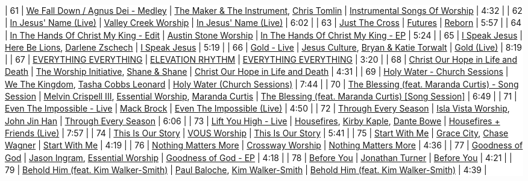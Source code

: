 | 61 | [We Fall Down / Agnus Dei \- Medley](https://open.spotify.com/track/1mCehTLs3ZlEcoQt0aIGiv) | [The Maker & The Instrument](https://open.spotify.com/artist/0HQiwspXm03L5BmzTgK1hV), [Chris Tomlin](https://open.spotify.com/artist/6pRi6EIPXz4QJEOEsBaA0m) | [Instrumental Songs Of Worship](https://open.spotify.com/album/3DzhS9CumbDVCkB7WYvtEX) | 4:32 |
| 62 | [In Jesus' Name \(Live\)](https://open.spotify.com/track/5JBYldd09xjzZIsu9X3t9Q) | [Valley Creek Worship](https://open.spotify.com/artist/4GoGTYcqE23Z7lqCkOM88h) | [In Jesus' Name \(Live\)](https://open.spotify.com/album/1E8yazEoEa7ASwZWjMWU0Q) | 6:02 |
| 63 | [Just The Cross](https://open.spotify.com/track/5PZ4RVcDgIwvBqZ5BfiXjm) | [Futures](https://open.spotify.com/artist/6CZGjSCwsv967PAK4MfqC3) | [Reborn](https://open.spotify.com/album/2FtkUjExpJjBx7EyGVoFTh) | 5:57 |
| 64 | [In The Hands Of Christ My King \- Edit](https://open.spotify.com/track/2TJ4z4dZh9vGzOwngU5EPE) | [Austin Stone Worship](https://open.spotify.com/artist/5B0gcQCmHJR2VznrIGKh4x) | [In The Hands Of Christ My King \- EP](https://open.spotify.com/album/25INyQiDHJoWxazLARq7Cp) | 5:24 |
| 65 | [I Speak Jesus](https://open.spotify.com/track/4CR34P33feukzoErl3KXCK) | [Here Be Lions](https://open.spotify.com/artist/4DKidGMzaf7OVw7FKxihqc), [Darlene Zschech](https://open.spotify.com/artist/6ZLy8YFk7VbamsI5qbYXtw) | [I Speak Jesus](https://open.spotify.com/album/42533BnNm29YUkyVzcJ9Dg) | 5:19 |
| 66 | [Gold \- Live](https://open.spotify.com/track/3e3PZTlVvygogXLMiMkFds) | [Jesus Culture](https://open.spotify.com/artist/0Onvkz1Nbs4wHXXUwOIGk8), [Bryan & Katie Torwalt](https://open.spotify.com/artist/7bvAtcPT3evvSeHDyu2zBC) | [Gold \(Live\)](https://open.spotify.com/album/5lV5gYbkW9MTdw3zvTgMTP) | 8:19 |
| 67 | [EVERYTHING EVERYTHING](https://open.spotify.com/track/2pMc6SJXAZe1HNwY8lQLby) | [ELEVATION RHYTHM](https://open.spotify.com/artist/0qZ8aSF0iMCQI99AAXikF8) | [EVERYTHING EVERYTHING](https://open.spotify.com/album/3zcltttb8GQ6MUn81xOlrs) | 3:20 |
| 68 | [Christ Our Hope in Life and Death](https://open.spotify.com/track/0tNDbw65xyUlKWsOZhTe0f) | [The Worship Initiative](https://open.spotify.com/artist/1bMkQIx4MpNHLxoylvipdQ), [Shane & Shane](https://open.spotify.com/artist/2LFbgsbEhfilNpQYW7mied) | [Christ Our Hope in Life and Death](https://open.spotify.com/album/5M5GDV3NSebMu0GbfraYl1) | 4:31 |
| 69 | [Holy Water \- Church Sessions](https://open.spotify.com/track/2wkiIDEXYJUels0HbBkpvl) | [We The Kingdom](https://open.spotify.com/artist/5Ye2QWN2Wl9zTn947eaest), [Tasha Cobbs Leonard](https://open.spotify.com/artist/5YxebzzreNswbtYC1td4cx) | [Holy Water \(Church Sessions\)](https://open.spotify.com/album/0mV74LpIg6NbMUbAIOolKC) | 7:44 |
| 70 | [The Blessing \(feat\. Maranda Curtis\) \- Song Session](https://open.spotify.com/track/0bicWqcGF8HXaaBB1HqnxR) | [Melvin Crispell III](https://open.spotify.com/artist/6zSsJYBB1393jyFNRy7JrK), [Essential Worship](https://open.spotify.com/artist/5ovBCDCRU118CMxJ1KpAOw), [Maranda Curtis](https://open.spotify.com/artist/28BlrKFyTd2woqU7ai8502) | [The Blessing \(feat\. Maranda Curtis\) \[Song Session\]](https://open.spotify.com/album/6AEDBghw44SvpsiMjDctNo) | 6:49 |
| 71 | [Even The Impossible \- Live](https://open.spotify.com/track/76MXIf96ZEL7YKIlBA3rp8) | [Mack Brock](https://open.spotify.com/artist/5yCOPpDHEQxwSJJL2LAqLj) | [Even The Impossible \(Live\)](https://open.spotify.com/album/1TaGKUChbljBn2UBmzlBjN) | 4:50 |
| 72 | [Through Every Season](https://open.spotify.com/track/3zuYsncHhi4YFxE88yeeDe) | [Isla Vista Worship](https://open.spotify.com/artist/6SPi7yJRY3SAhwhUlFFsNB), [John Jin Han](https://open.spotify.com/artist/5bUZA6A9fh1mx9APanxlbl) | [Through Every Season](https://open.spotify.com/album/4yOnEBUS4TAPmbSdT3c7ZZ) | 6:06 |
| 73 | [Lift You High \- Live](https://open.spotify.com/track/3ELCtsbyvjmcI47ZfT9dC8) | [Housefires](https://open.spotify.com/artist/6egyCFgiJ1j941PaxKoWJD), [Kirby Kaple](https://open.spotify.com/artist/54P5WwDNRFfSzPEZ7p6Io1), [Dante Bowe](https://open.spotify.com/artist/60JjUCBeLsuJ95WFvqFiFz) | [Housefires + Friends \(Live\)](https://open.spotify.com/album/6p1eXhdnH7SPdvWroZ5MdT) | 7:57 |
| 74 | [This Is Our Story](https://open.spotify.com/track/0BPve03Ln80rCunPjTukrZ) | [VOUS Worship](https://open.spotify.com/artist/3LoDhoZo5Mkue9sAuj1KHb) | [This Is Our Story](https://open.spotify.com/album/0llPda4VyHbzZDX0yoCspf) | 5:41 |
| 75 | [Start With Me](https://open.spotify.com/track/1Sy9CvTLBYvPKqbnSBsn8w) | [Grace City](https://open.spotify.com/artist/0nthudnBUjSpYoUnNawp6J), [Chase Wagner](https://open.spotify.com/artist/05pJ61Jqg42zcdFsCMdUDi) | [Start With Me](https://open.spotify.com/album/1T6yyl1bWzpwrRjyPGYQgg) | 4:19 |
| 76 | [Nothing Matters More](https://open.spotify.com/track/7vCZQQlgKsQHJy8avGc7Pv) | [Crossway Worship](https://open.spotify.com/artist/217QaUTO2AttBXvVwS9N88) | [Nothing Matters More](https://open.spotify.com/album/2HOe9HRQyxXeJnxZLgGy7N) | 4:36 |
| 77 | [Goodness of God](https://open.spotify.com/track/7JfaRyAN7i49gRG80Cevon) | [Jason Ingram](https://open.spotify.com/artist/5YTcOomGzlsfsLmqO553CR), [Essential Worship](https://open.spotify.com/artist/5ovBCDCRU118CMxJ1KpAOw) | [Goodness of God \- EP](https://open.spotify.com/album/10cefkv5cfgzr9KhIS6O4n) | 4:18 |
| 78 | [Before You](https://open.spotify.com/track/6TWmB3zYyVdrjm3aw5dja6) | [Jonathan Turner](https://open.spotify.com/artist/2UN7nXiNisIAnnun9WZ1qJ) | [Before You](https://open.spotify.com/album/0HvqVeEVR7YpKJKHI6xELE) | 4:21 |
| 79 | [Behold Him \(feat\. Kim Walker\-Smith\)](https://open.spotify.com/track/6Gj4kfHYdXw7Cl2xYja85Z) | [Paul Baloche](https://open.spotify.com/artist/1jH3GuQCPI87UrS0hcScHr), [Kim Walker\-Smith](https://open.spotify.com/artist/4leTWyczsXYGlzUh8sFGSz) | [Behold Him \(feat\. Kim Walker\-Smith\)](https://open.spotify.com/album/2hXOYMsF8fyrzR68hy6b2W) | 4:39 |